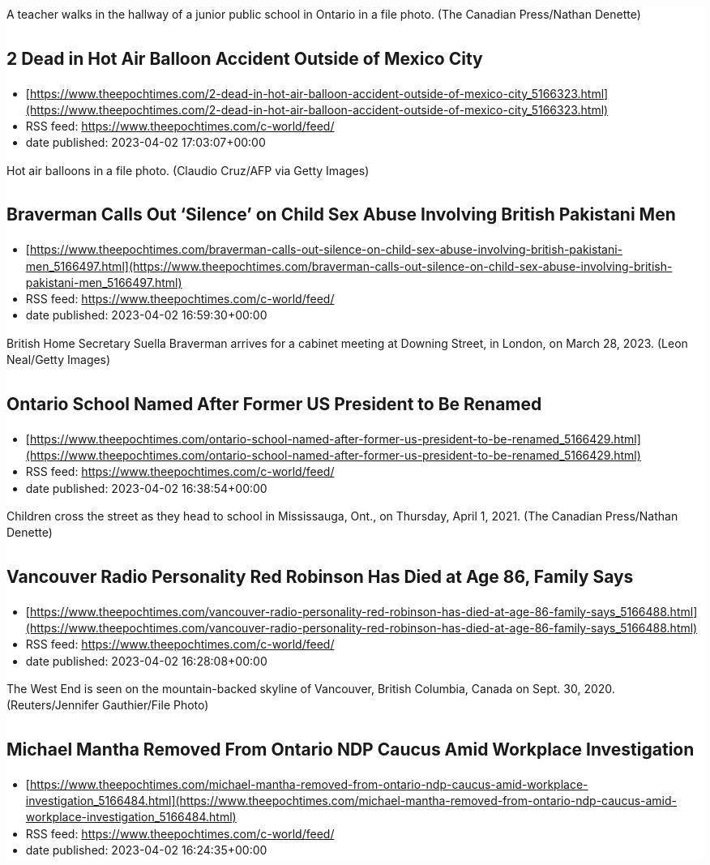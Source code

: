 A teacher walks in the hallway of a junior public school in Ontario in a file photo. (The Canadian Press/Nathan Denette)

## 2 Dead in Hot Air Balloon Accident Outside of Mexico City
 - [https://www.theepochtimes.com/2-dead-in-hot-air-balloon-accident-outside-of-mexico-city_5166323.html](https://www.theepochtimes.com/2-dead-in-hot-air-balloon-accident-outside-of-mexico-city_5166323.html)
 - RSS feed: https://www.theepochtimes.com/c-world/feed/
 - date published: 2023-04-02 17:03:07+00:00

Hot air balloons in a file photo. (Claudio Cruz/AFP via Getty Images)

## Braverman Calls Out ‘Silence’ on Child Sex Abuse Involving British Pakistani Men
 - [https://www.theepochtimes.com/braverman-calls-out-silence-on-child-sex-abuse-involving-british-pakistani-men_5166497.html](https://www.theepochtimes.com/braverman-calls-out-silence-on-child-sex-abuse-involving-british-pakistani-men_5166497.html)
 - RSS feed: https://www.theepochtimes.com/c-world/feed/
 - date published: 2023-04-02 16:59:30+00:00

British Home Secretary Suella Braverman arrives for a cabinet meeting at Downing Street, in London, on March 28, 2023. (Leon Neal/Getty Images)

## Ontario School Named After Former US President to Be Renamed
 - [https://www.theepochtimes.com/ontario-school-named-after-former-us-president-to-be-renamed_5166429.html](https://www.theepochtimes.com/ontario-school-named-after-former-us-president-to-be-renamed_5166429.html)
 - RSS feed: https://www.theepochtimes.com/c-world/feed/
 - date published: 2023-04-02 16:38:54+00:00

Children cross the street as they head to school in Mississauga, Ont., on Thursday, April 1, 2021.  (The Canadian Press/Nathan Denette)

## Vancouver Radio Personality Red Robinson Has Died at Age 86, Family Says
 - [https://www.theepochtimes.com/vancouver-radio-personality-red-robinson-has-died-at-age-86-family-says_5166488.html](https://www.theepochtimes.com/vancouver-radio-personality-red-robinson-has-died-at-age-86-family-says_5166488.html)
 - RSS feed: https://www.theepochtimes.com/c-world/feed/
 - date published: 2023-04-02 16:28:08+00:00

The West End is seen on the mountain-backed skyline of Vancouver, British Columbia, Canada on Sept. 30, 2020. (Reuters/Jennifer Gauthier/File Photo)

## Michael Mantha Removed From Ontario NDP Caucus Amid Workplace Investigation
 - [https://www.theepochtimes.com/michael-mantha-removed-from-ontario-ndp-caucus-amid-workplace-investigation_5166484.html](https://www.theepochtimes.com/michael-mantha-removed-from-ontario-ndp-caucus-amid-workplace-investigation_5166484.html)
 - RSS feed: https://www.theepochtimes.com/c-world/feed/
 - date published: 2023-04-02 16:24:35+00:00
